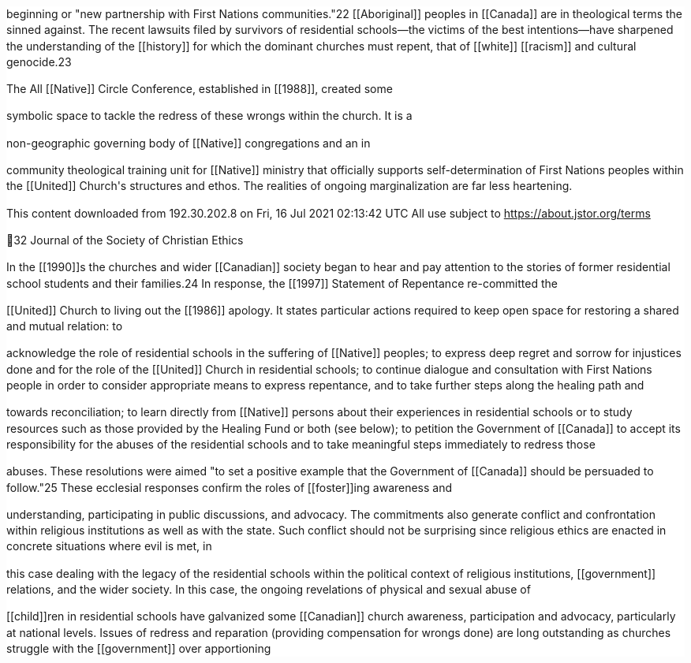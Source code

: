 beginning or "new partnership with First Nations communities."22
[[Aboriginal]] peoples in [[Canada]] are in theological terms the sinned against.
The recent lawsuits filed by survivors of residential schools—the victims of
the best intentions—have sharpened the understanding of the [[history]] for
which the dominant churches must repent, that of [[white]] [[racism]] and cultural
genocide.23

The All [[Native]] Circle Conference, established in [[1988]], created some

symbolic space to tackle the redress of these wrongs within the church. It is a

non-geographic governing body of [[Native]] congregations and an in

community theological training unit for [[Native]] ministry that officially
supports self-determination of First Nations peoples within the [[United]]
Church's structures and ethos. The realities of ongoing marginalization are
far less heartening.

This content downloaded from
192.30.202.8 on Fri, 16 Jul 2021 02:13:42 UTC
All use subject to https://about.jstor.org/terms

32 Journal of the Society of Christian Ethics

In the [[1990]]s the churches and wider [[Canadian]] society began to hear and
pay attention to the stories of former residential school students and their
families.24 In response, the [[1997]] Statement of Repentance re-committed the

[[United]] Church to living out the [[1986]] apology. It states particular actions
required to keep open space for restoring a shared and mutual relation: to

acknowledge the role of residential schools in the suffering of [[Native]]
peoples; to express deep regret and sorrow for injustices done and for the
role of the [[United]] Church in residential schools; to continue dialogue and
consultation with First Nations people in order to consider appropriate means
to express repentance, and to take further steps along the healing path and

towards reconciliation; to learn directly from [[Native]] persons about their
experiences in residential schools or to study resources such as those
provided by the Healing Fund or both (see below); to petition the
Government of [[Canada]] to accept its responsibility for the abuses of the
residential schools and to take meaningful steps immediately to redress those

abuses. These resolutions were aimed "to set a positive example that the
Government of [[Canada]] should be persuaded to follow."25
These ecclesial responses confirm the roles of [[foster]]ing awareness and

understanding, participating in public discussions, and advocacy. The
commitments also generate conflict and confrontation within religious
institutions as well as with the state. Such conflict should not be surprising
since religious ethics are enacted in concrete situations where evil is met, in

this case dealing with the legacy of the residential schools within the
political context of religious institutions, [[government]] relations, and the wider
society. In this case, the ongoing revelations of physical and sexual abuse of

[[child]]ren in residential schools have galvanized some [[Canadian]] church
awareness, participation and advocacy, particularly at national levels. Issues
of redress and reparation (providing compensation for wrongs done) are long
outstanding as churches struggle with the [[government]] over apportioning
